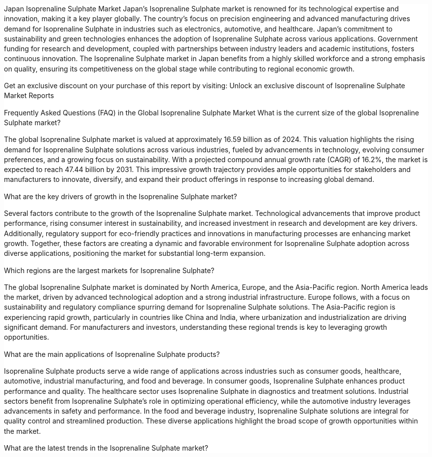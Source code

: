 Japan Isoprenaline Sulphate Market
Japan’s Isoprenaline Sulphate market is renowned for its technological expertise and innovation, making it a key player globally. The country’s focus on precision engineering and advanced manufacturing drives demand for Isoprenaline Sulphate in industries such as electronics, automotive, and healthcare. Japan’s commitment to sustainability and green technologies enhances the adoption of Isoprenaline Sulphate across various applications. Government funding for research and development, coupled with partnerships between industry leaders and academic institutions, fosters continuous innovation. The Isoprenaline Sulphate market in Japan benefits from a highly skilled workforce and a strong emphasis on quality, ensuring its competitiveness on the global stage while contributing to regional economic growth.

Get an exclusive discount on your purchase of this report by visiting: Unlock an exclusive discount of Isoprenaline Sulphate Market Reports 

Frequently Asked Questions (FAQ) in the Global Isoprenaline Sulphate Market
What is the current size of the global Isoprenaline Sulphate market?

The global Isoprenaline Sulphate market is valued at approximately 16.59 billion as of 2024. This valuation highlights the rising demand for Isoprenaline Sulphate solutions across various industries, fueled by advancements in technology, evolving consumer preferences, and a growing focus on sustainability. With a projected compound annual growth rate (CAGR) of 16.2%, the market is expected to reach 47.44 billion by 2031. This impressive growth trajectory provides ample opportunities for stakeholders and manufacturers to innovate, diversify, and expand their product offerings in response to increasing global demand.

What are the key drivers of growth in the Isoprenaline Sulphate market?

Several factors contribute to the growth of the Isoprenaline Sulphate market. Technological advancements that improve product performance, rising consumer interest in sustainability, and increased investment in research and development are key drivers. Additionally, regulatory support for eco-friendly practices and innovations in manufacturing processes are enhancing market growth. Together, these factors are creating a dynamic and favorable environment for Isoprenaline Sulphate adoption across diverse applications, positioning the market for substantial long-term expansion.

Which regions are the largest markets for Isoprenaline Sulphate?

The global Isoprenaline Sulphate market is dominated by North America, Europe, and the Asia-Pacific region. North America leads the market, driven by advanced technological adoption and a strong industrial infrastructure. Europe follows, with a focus on sustainability and regulatory compliance spurring demand for Isoprenaline Sulphate solutions. The Asia-Pacific region is experiencing rapid growth, particularly in countries like China and India, where urbanization and industrialization are driving significant demand. For manufacturers and investors, understanding these regional trends is key to leveraging growth opportunities.

What are the main applications of Isoprenaline Sulphate products?

Isoprenaline Sulphate products serve a wide range of applications across industries such as consumer goods, healthcare, automotive, industrial manufacturing, and food and beverage. In consumer goods, Isoprenaline Sulphate enhances product performance and quality. The healthcare sector uses Isoprenaline Sulphate in diagnostics and treatment solutions. Industrial sectors benefit from Isoprenaline Sulphate’s role in optimizing operational efficiency, while the automotive industry leverages advancements in safety and performance. In the food and beverage industry, Isoprenaline Sulphate solutions are integral for quality control and streamlined production. These diverse applications highlight the broad scope of growth opportunities within the market.

What are the latest trends in the Isoprenaline Sulphate market?
